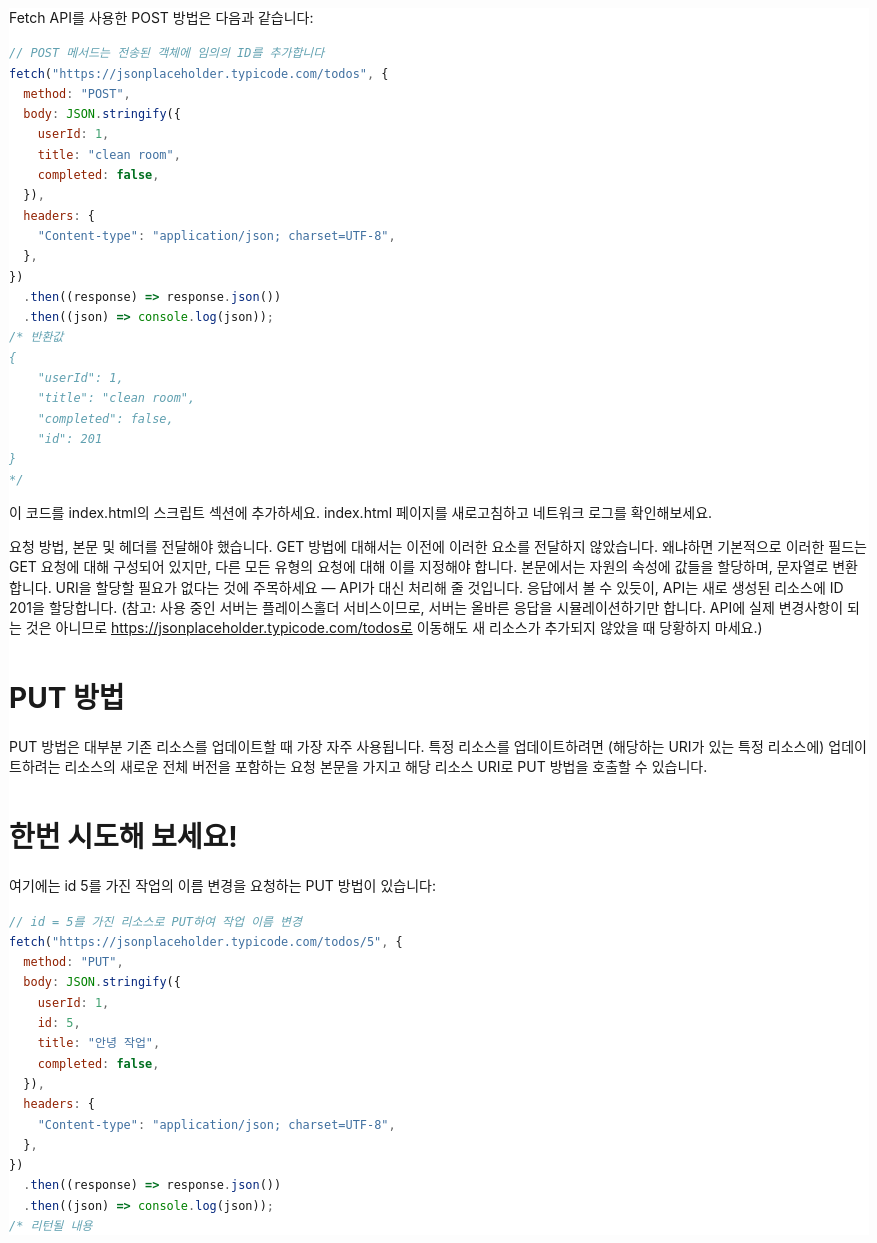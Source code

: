 Fetch API를 사용한 POST 방법은 다음과 같습니다:

```js
// POST 메서드는 전송된 객체에 임의의 ID를 추가합니다
fetch("https://jsonplaceholder.typicode.com/todos", {
  method: "POST",
  body: JSON.stringify({
    userId: 1,
    title: "clean room",
    completed: false,
  }),
  headers: {
    "Content-type": "application/json; charset=UTF-8",
  },
})
  .then((response) => response.json())
  .then((json) => console.log(json));
/* 반환값
{
    "userId": 1,
    "title": "clean room",
    "completed": false,
    "id": 201
}
*/
```

이 코드를 index.html의 스크립트 섹션에 추가하세요. index.html 페이지를 새로고침하고 네트워크 로그를 확인해보세요.

<div class="content-ad"></div>

요청 방법, 본문 및 헤더를 전달해야 했습니다. GET 방법에 대해서는 이전에 이러한 요소를 전달하지 않았습니다. 왜냐하면 기본적으로 이러한 필드는 GET 요청에 대해 구성되어 있지만, 다른 모든 유형의 요청에 대해 이를 지정해야 합니다. 본문에서는 자원의 속성에 값들을 할당하며, 문자열로 변환합니다. URI을 할당할 필요가 없다는 것에 주목하세요 — API가 대신 처리해 줄 것입니다. 응답에서 볼 수 있듯이, API는 새로 생성된 리소스에 ID 201을 할당합니다. (참고: 사용 중인 서버는 플레이스홀더 서비스이므로, 서버는 올바른 응답을 시뮬레이션하기만 합니다. API에 실제 변경사항이 되는 것은 아니므로 https://jsonplaceholder.typicode.com/todos로 이동해도 새 리소스가 추가되지 않았을 때 당황하지 마세요.)

# PUT 방법

PUT 방법은 대부분 기존 리소스를 업데이트할 때 가장 자주 사용됩니다. 특정 리소스를 업데이트하려면 (해당하는 URI가 있는 특정 리소스에) 업데이트하려는 리소스의 새로운 전체 버전을 포함하는 요청 본문을 가지고 해당 리소스 URI로 PUT 방법을 호출할 수 있습니다.

# 한번 시도해 보세요!

<div class="content-ad"></div>

여기에는 id 5를 가진 작업의 이름 변경을 요청하는 PUT 방법이 있습니다:

```js
// id = 5를 가진 리소스로 PUT하여 작업 이름 변경
fetch("https://jsonplaceholder.typicode.com/todos/5", {
  method: "PUT",
  body: JSON.stringify({
    userId: 1,
    id: 5,
    title: "안녕 작업",
    completed: false,
  }),
  headers: {
    "Content-type": "application/json; charset=UTF-8",
  },
})
  .then((response) => response.json())
  .then((json) => console.log(json));
/* 리턴될 내용
```